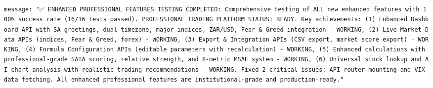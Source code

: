     message: "✅ ENHANCED PROFESSIONAL FEATURES TESTING COMPLETED: Comprehensive testing of ALL new enhanced features with 100% success rate (16/16 tests passed). PROFESSIONAL TRADING PLATFORM STATUS: READY. Key achievements: (1) Enhanced Dashboard API with SA greetings, dual timezone, major indices, ZAR/USD, Fear & Greed integration - WORKING, (2) Live Market Data APIs (indices, Fear & Greed, forex) - WORKING, (3) Export & Integration APIs (CSV export, market score export) - WORKING, (4) Formula Configuration APIs (editable parameters with recalculation) - WORKING, (5) Enhanced calculations with professional-grade SATA scoring, relative strength, and 8-metric MSAE system - WORKING, (6) Universal stock lookup and AI chart analysis with realistic trading recommendations - WORKING. Fixed 2 critical issues: API router mounting and VIX data fetching. All enhanced professional features are institutional-grade and production-ready."